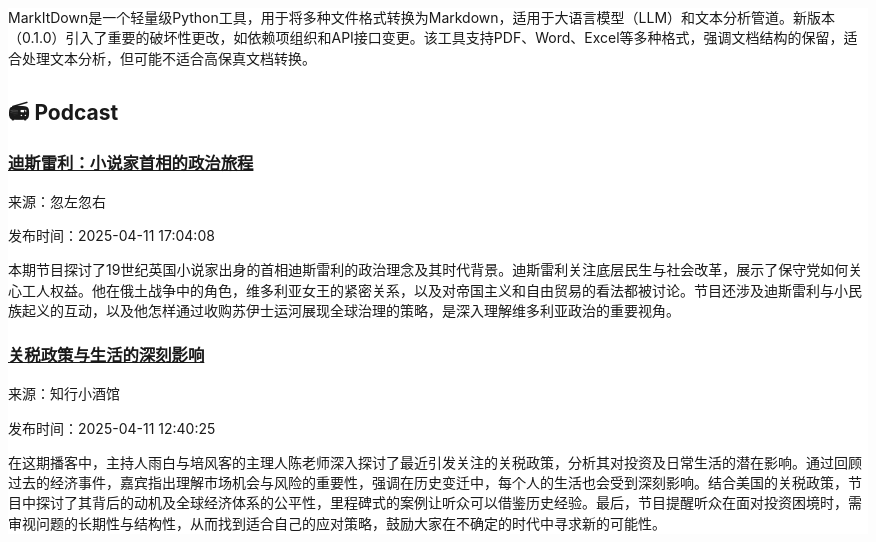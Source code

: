 MarkItDown是一个轻量级Python工具，用于将多种文件格式转换为Markdown，适用于大语言模型（LLM）和文本分析管道。新版本（0.1.0）引入了重要的破坏性更改，如依赖项组织和API接口变更。该工具支持PDF、Word、Excel等多种格式，强调文档结构的保留，适合处理文本分析，但可能不适合高保真文档转换。

## 📻 Podcast

### [迪斯雷利：小说家首相的政治旅程](https://www.xiaoyuzhoufm.com/episode/67f8da65623bc78c39fc44b8)

来源：忽左忽右

发布时间：2025-04-11 17:04:08

本期节目探讨了19世纪英国小说家出身的首相迪斯雷利的政治理念及其时代背景。迪斯雷利关注底层民生与社会改革，展示了保守党如何关心工人权益。他在俄土战争中的角色，维多利亚女王的紧密关系，以及对帝国主义和自由贸易的看法都被讨论。节目还涉及迪斯雷利与小民族起义的互动，以及他怎样通过收购苏伊士运河展现全球治理的策略，是深入理解维多利亚政治的重要视角。

### [关税政策与生活的深刻影响](https://www.xiaoyuzhoufm.com/episode/67f8913759699d74dcfc0f04)

来源：知行小酒馆

发布时间：2025-04-11 12:40:25

在这期播客中，主持人雨白与培风客的主理人陈老师深入探讨了最近引发关注的关税政策，分析其对投资及日常生活的潜在影响。通过回顾过去的经济事件，嘉宾指出理解市场机会与风险的重要性，强调在历史变迁中，每个人的生活也会受到深刻影响。结合美国的关税政策，节目中探讨了其背后的动机及全球经济体系的公平性，里程碑式的案例让听众可以借鉴历史经验。最后，节目提醒听众在面对投资困境时，需审视问题的长期性与结构性，从而找到适合自己的应对策略，鼓励大家在不确定的时代中寻求新的可能性。
